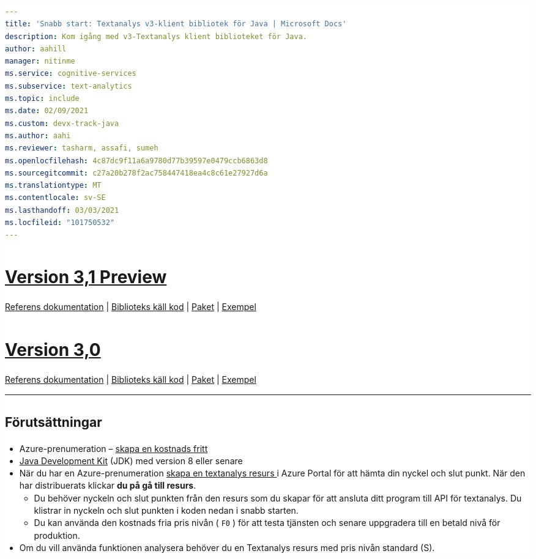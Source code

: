 ```yaml
---
title: 'Snabb start: Textanalys v3-klient bibliotek för Java | Microsoft Docs'
description: Kom igång med v3-Textanalys klient biblioteket för Java.
author: aahill
manager: nitinme
ms.service: cognitive-services
ms.subservice: text-analytics
ms.topic: include
ms.date: 02/09/2021
ms.custom: devx-track-java
ms.author: aahi
ms.reviewer: tasharm, assafi, sumeh
ms.openlocfilehash: 4c87dc9f11a6a9780d77b39597e0479ccb6863d8
ms.sourcegitcommit: c27a20b278f2ac758447418ea4c8c61e27927d6a
ms.translationtype: MT
ms.contentlocale: sv-SE
ms.lasthandoff: 03/03/2021
ms.locfileid: "101750532"
---
```

<a name="HOLTop"></a>

# <a name="version-31-preview"></a>[Version 3,1 Preview](#tab/version-3-1)

[Referens dokumentation](/java/api/overview/azure/ai-textanalytics-readme?preserve-view=true&view=azure-java-preview)  |  [Biblioteks käll kod](https://github.com/Azure/azure-sdk-for-java/blob/azure-ai-textanalytics_5.1.0-beta.3/sdk/textanalytics/azure-ai-textanalytics)  |  [Paket](https://mvnrepository.com/artifact/com.azure/azure-ai-textanalytics/5.1.0-beta.3)  |  [Exempel](https://github.com/Azure/azure-sdk-for-java/tree/azure-ai-textanalytics_5.1.0-beta.3/sdk/textanalytics/azure-ai-textanalytics/src/samples/java/com/azure/ai/textanalytics)

# <a name="version-30"></a>[Version 3,0](#tab/version-3)

[Referens dokumentation](/java/api/overview/azure/ai-textanalytics-readme)  |  [Biblioteks käll kod](https://github.com/Azure/azure-sdk-for-java/blob/azure-ai-textanalytics_5.0.0/sdk/textanalytics/azure-ai-textanalytics)  |  [Paket](https://mvnrepository.com/artifact/com.azure/azure-ai-textanalytics/5.0.0)  |  [Exempel](https://github.com/Azure/azure-sdk-for-java/tree/azure-ai-textanalytics_5.0.0/sdk/textanalytics/azure-ai-textanalytics/src/samples/java/com/azure/ai/textanalytics)

---

## <a name="prerequisites"></a>Förutsättningar

* Azure-prenumeration – [skapa en kostnads fritt](https://azure.microsoft.com/free/cognitive-services)
* [Java Development Kit](https://www.oracle.com/technetwork/java/javase/downloads/index.html) (JDK) med version 8 eller senare
* När du har en Azure-prenumeration <a href="https://ms.portal.azure.com/#create/Microsoft.CognitiveServicesTextAnalytics"  title=" skapar du en textanalys resurs "  target="_blank"> skapa en textanalys resurs <span class="docon docon-navigate-external x-hidden-focus"></span> </a> i Azure Portal för att hämta din nyckel och slut punkt.  När den har distribuerats klickar **du på gå till resurs**.
    * Du behöver nyckeln och slut punkten från den resurs som du skapar för att ansluta ditt program till API för textanalys. Du klistrar in nyckeln och slut punkten i koden nedan i snabb starten.
    * Du kan använda den kostnads fria pris nivån ( `F0` ) för att testa tjänsten och senare uppgradera till en betald nivå för produktion.
* Om du vill använda funktionen analysera behöver du en Textanalys resurs med pris nivån standard (S).
